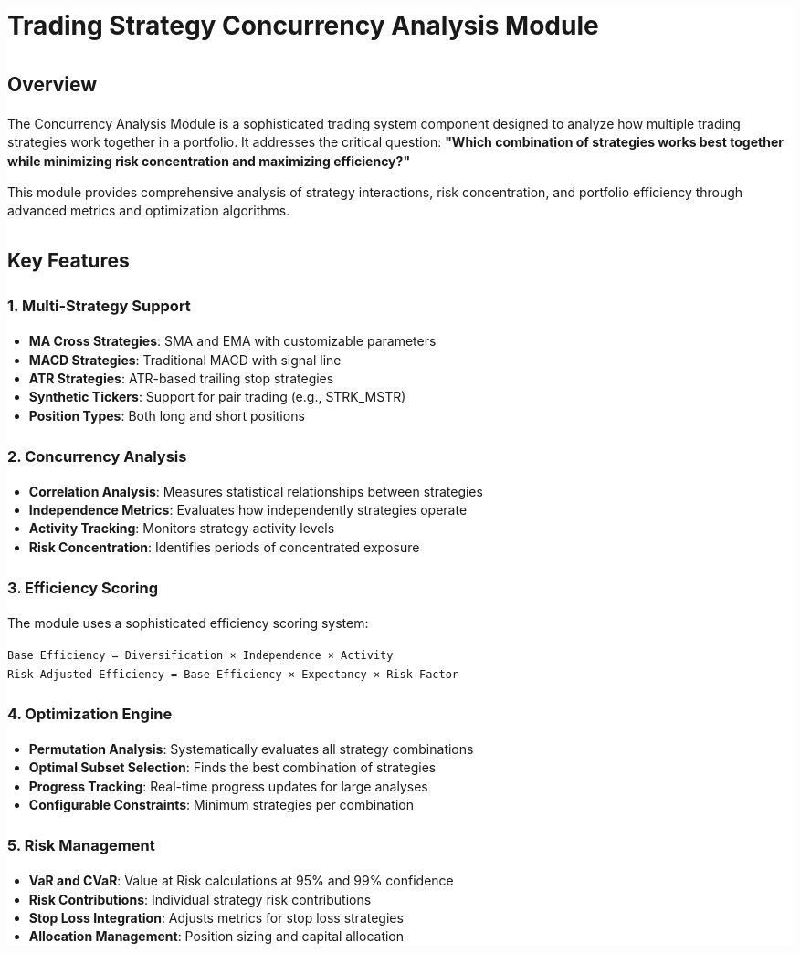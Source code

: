 # Trading Strategy Concurrency Analysis Module

## Overview

The Concurrency Analysis Module is a sophisticated trading system component designed to analyze how multiple trading strategies work together in a portfolio. It addresses the critical question: **"Which combination of strategies works best together while minimizing risk concentration and maximizing efficiency?"**

This module provides comprehensive analysis of strategy interactions, risk concentration, and portfolio efficiency through advanced metrics and optimization algorithms.

## Key Features

### 1. Multi-Strategy Support

- **MA Cross Strategies**: SMA and EMA with customizable parameters
- **MACD Strategies**: Traditional MACD with signal line
- **ATR Strategies**: ATR-based trailing stop strategies
- **Synthetic Tickers**: Support for pair trading (e.g., STRK_MSTR)
- **Position Types**: Both long and short positions

### 2. Concurrency Analysis

- **Correlation Analysis**: Measures statistical relationships between strategies
- **Independence Metrics**: Evaluates how independently strategies operate
- **Activity Tracking**: Monitors strategy activity levels
- **Risk Concentration**: Identifies periods of concentrated exposure

### 3. Efficiency Scoring

The module uses a sophisticated efficiency scoring system:

```
Base Efficiency = Diversification × Independence × Activity
Risk-Adjusted Efficiency = Base Efficiency × Expectancy × Risk Factor
```

### 4. Optimization Engine

- **Permutation Analysis**: Systematically evaluates all strategy combinations
- **Optimal Subset Selection**: Finds the best combination of strategies
- **Progress Tracking**: Real-time progress updates for large analyses
- **Configurable Constraints**: Minimum strategies per combination

### 5. Risk Management

- **VaR and CVaR**: Value at Risk calculations at 95% and 99% confidence
- **Risk Contributions**: Individual strategy risk contributions
- **Stop Loss Integration**: Adjusts metrics for stop loss strategies
- **Allocation Management**: Position sizing and capital allocation
